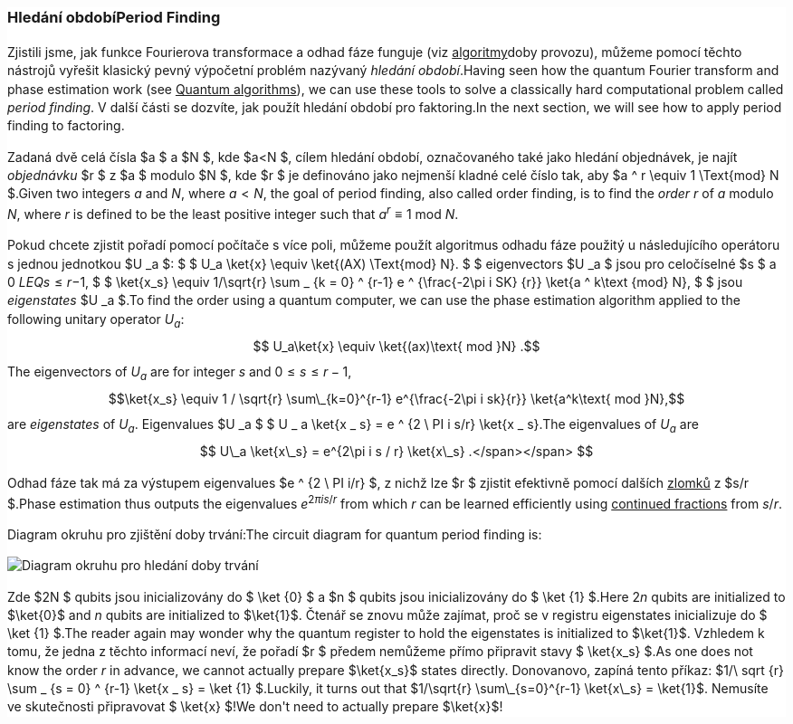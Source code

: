 ### <a name="period-finding"></a><span data-ttu-id="d7f5c-199">Hledání období</span><span class="sxs-lookup"><span data-stu-id="d7f5c-199">Period Finding</span></span> ###

<span data-ttu-id="d7f5c-200">Zjistili jsme, jak funkce Fourierova transformace a odhad fáze funguje (viz [algoritmy](xref:microsoft.quantum.libraries.standard.algorithms)doby provozu), můžeme pomocí těchto nástrojů vyřešit klasický pevný výpočetní problém nazývaný *hledání období*.</span><span class="sxs-lookup"><span data-stu-id="d7f5c-200">Having seen how the quantum Fourier transform and phase estimation work (see [Quantum algorithms](xref:microsoft.quantum.libraries.standard.algorithms)), we can use these tools to solve a classically hard computational problem called *period finding*.</span></span>  <span data-ttu-id="d7f5c-201">V další části se dozvíte, jak použít hledání období pro faktoring.</span><span class="sxs-lookup"><span data-stu-id="d7f5c-201">In the next section, we will see how to apply period finding to factoring.</span></span>

<span data-ttu-id="d7f5c-202">Zadaná dvě celá čísla $a $ a $N $, kde $a<N $, cílem hledání období, označovaného také jako hledání objednávek, je najít _objednávku_ $r $ z $a $ modulo $N $, kde $r $ je definováno jako nejmenší kladné celé číslo tak, aby $a ^ r \equiv 1 \Text{mod} N $.</span><span class="sxs-lookup"><span data-stu-id="d7f5c-202">Given two integers $a$ and $N$, where $a<N$, the goal of period finding, also called order finding, is to find the _order_ $r$ of $a$ modulo $N$, where $r$ is defined to be the least positive integer such that $a^r \equiv 1 \text{ mod } N$.</span></span>  

<span data-ttu-id="d7f5c-203">Pokud chcete zjistit pořadí pomocí počítače s více poli, můžeme použít algoritmus odhadu fáze použitý u následujícího operátoru s jednou jednotkou $U _a $: $ $ U_a \ket{x} \equiv \ket{(AX) \Text{mod} N}. $ $ eigenvectors $U _a $ jsou pro celočíselné $s $ a $0 \ LEQ s \leq r-$1, $ $ \ket{x_s} \equiv 1/\sqrt{r} \sum \_ {k = 0} ^ {r-1} e ^ {\frac{-2\pi i SK} {r}} \ket{a ^ k\text {mod} N}, $ $ jsou _eigenstates_ $U _a $.</span><span class="sxs-lookup"><span data-stu-id="d7f5c-203">To find the order using a quantum computer, we can use the phase estimation algorithm applied to the following unitary operator $U_a$: $$ U_a\ket{x} \equiv \ket{(ax)\text{ mod }N} .$$ The eigenvectors of $U_a$ are for integer $s$ and $0\leq s \leq r - 1$, $$\ket{x_s} \equiv 1 / \sqrt{r} \sum\_{k=0}^{r-1} e^{\frac{-2\pi i sk}{r}} \ket{a^k\text{ mod }N},$$ are _eigenstates_ of $U_a$.</span></span>
<span data-ttu-id="d7f5c-204">Eigenvalues $U _a $ $ U \_ a \ket{x \_ s} = e ^ {2 \ PI i s/r} \ket{x \_ s}.</span><span class="sxs-lookup"><span data-stu-id="d7f5c-204">The eigenvalues of $U_a$ are $$ U\_a \ket{x\_s} = e^{2\pi i s / r} \ket{x\_s} .</span></span> $$

<span data-ttu-id="d7f5c-205">Odhad fáze tak má za výstupem eigenvalues $e ^ {2 \ PI i/r} $, z nichž lze $r $ zjistit efektivně pomocí dalších [zlomků](https://en.wikipedia.org/wiki/Continued_fraction) z $s/r $.</span><span class="sxs-lookup"><span data-stu-id="d7f5c-205">Phase estimation thus outputs the eigenvalues $e^{2\pi i s / r}$ from which $r$ can be learned efficiently using [continued fractions](https://en.wikipedia.org/wiki/Continued_fraction) from $s / r$.</span></span>

<span data-ttu-id="d7f5c-206">Diagram okruhu pro zjištění doby trvání:</span><span class="sxs-lookup"><span data-stu-id="d7f5c-206">The circuit diagram for quantum period finding is:</span></span>

![Diagram okruhu pro hledání doby trvání](~/media/QPE.svg)

<span data-ttu-id="d7f5c-208">Zde $2N $ qubits jsou inicializovány do $ \ket {0} $ a $n $ qubits jsou inicializovány do $ \ket {1} $.</span><span class="sxs-lookup"><span data-stu-id="d7f5c-208">Here $2n$ qubits are initialized to $\ket{0}$ and $n$ qubits are initialized to $\ket{1}$.</span></span>
<span data-ttu-id="d7f5c-209">Čtenář se znovu může zajímat, proč se v registru eigenstates inicializuje do $ \ket {1} $.</span><span class="sxs-lookup"><span data-stu-id="d7f5c-209">The reader again may wonder why the quantum register to hold the eigenstates is initialized to $\ket{1}$.</span></span>
<span data-ttu-id="d7f5c-210">Vzhledem k tomu, že jedna z těchto informací neví, že pořadí $r $ předem nemůžeme přímo připravit stavy $ \ket{x_s} $.</span><span class="sxs-lookup"><span data-stu-id="d7f5c-210">As one does not know the order $r$ in advance, we cannot actually prepare $\ket{x_s}$ states directly.</span></span>
<span data-ttu-id="d7f5c-211">Donovanovo, zapíná tento příkaz: $1/\ sqrt {r} \sum \_ {s = 0} ^ {r-1} \ket{x \_ s} = \ket {1} $.</span><span class="sxs-lookup"><span data-stu-id="d7f5c-211">Luckily, it turns out that $1/\sqrt{r} \sum\_{s=0}^{r-1} \ket{x\_s} = \ket{1}$.</span></span>
<span data-ttu-id="d7f5c-212">Nemusíte ve skutečnosti připravovat $ \ket{x} $!</span><span class="sxs-lookup"><span data-stu-id="d7f5c-212">We don't need to actually prepare $\ket{x}$!</span></span>